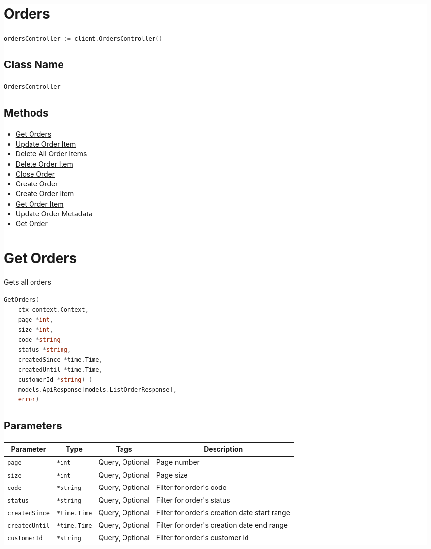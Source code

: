 # Orders

```go
ordersController := client.OrdersController()
```

## Class Name

`OrdersController`

## Methods

* [Get Orders](../../doc/controllers/orders.md#get-orders)
* [Update Order Item](../../doc/controllers/orders.md#update-order-item)
* [Delete All Order Items](../../doc/controllers/orders.md#delete-all-order-items)
* [Delete Order Item](../../doc/controllers/orders.md#delete-order-item)
* [Close Order](../../doc/controllers/orders.md#close-order)
* [Create Order](../../doc/controllers/orders.md#create-order)
* [Create Order Item](../../doc/controllers/orders.md#create-order-item)
* [Get Order Item](../../doc/controllers/orders.md#get-order-item)
* [Update Order Metadata](../../doc/controllers/orders.md#update-order-metadata)
* [Get Order](../../doc/controllers/orders.md#get-order)


# Get Orders

Gets all orders

```go
GetOrders(
    ctx context.Context,
    page *int,
    size *int,
    code *string,
    status *string,
    createdSince *time.Time,
    createdUntil *time.Time,
    customerId *string) (
    models.ApiResponse[models.ListOrderResponse],
    error)
```

## Parameters

| Parameter | Type | Tags | Description |
|  --- | --- | --- | --- |
| `page` | `*int` | Query, Optional | Page number |
| `size` | `*int` | Query, Optional | Page size |
| `code` | `*string` | Query, Optional | Filter for order's code |
| `status` | `*string` | Query, Optional | Filter for order's status |
| `createdSince` | `*time.Time` | Query, Optional | Filter for order's creation date start range |
| `createdUntil` | `*time.Time` | Query, Optional | Filter for order's creation date end range |
| `customerId` | `*string` | Query, Optional | Filter for order's customer id |
